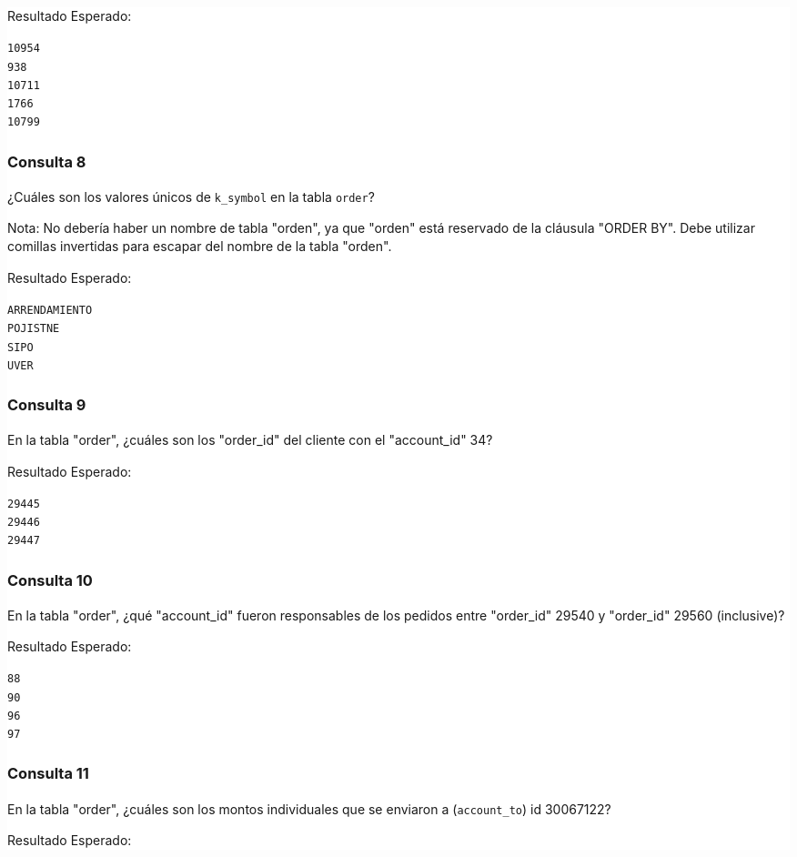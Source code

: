 Resultado Esperado:

```cáscara
10954
938
10711
1766
10799
```

### Consulta 8

¿Cuáles son los valores únicos de `k_symbol` en la tabla `order`?

Nota: No debería haber un nombre de tabla "orden", ya que "orden" está reservado de la cláusula "ORDER BY". Debe utilizar comillas invertidas para escapar del nombre de la tabla "orden".

Resultado Esperado:

```cáscara
ARRENDAMIENTO
POJISTNE
SIPO
UVER
```

### Consulta 9

En la tabla "order", ¿cuáles son los "order_id" del cliente con el "account_id" 34?

Resultado Esperado:

```cáscara
29445
29446
29447
```

### Consulta 10

En la tabla "order", ¿qué "account_id" fueron responsables de los pedidos entre "order_id" 29540 y "order_id" 29560 (inclusive)?

Resultado Esperado:

```cáscara
88
90
96
97
```

### Consulta 11

En la tabla "order", ¿cuáles son los montos individuales que se enviaron a (`account_to`) id 30067122?

Resultado Esperado:
